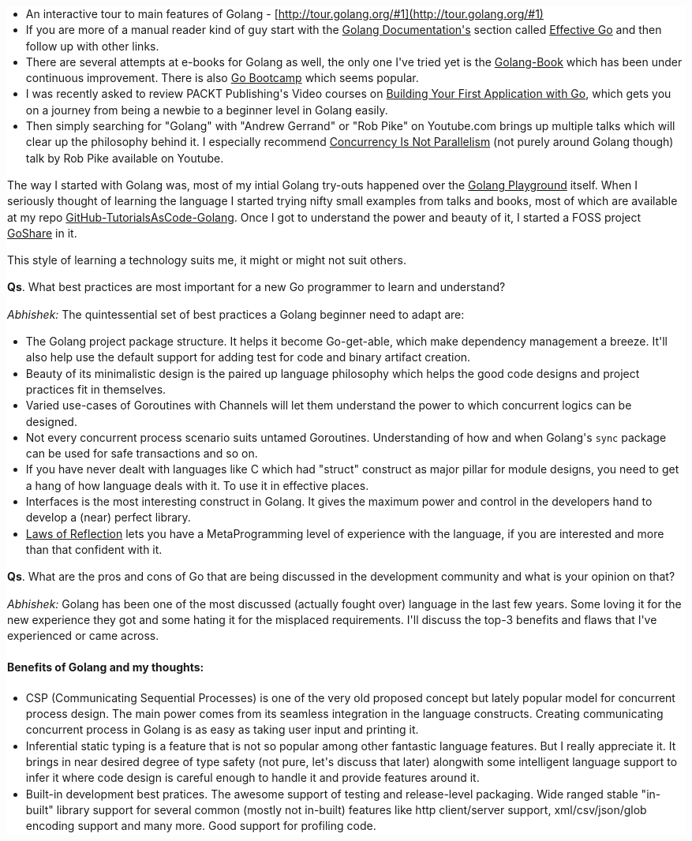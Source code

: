 * An interactive tour to main features of Golang - [http://tour.golang.org/#1](http://tour.golang.org/#1)
* If you are more of a manual reader kind of guy start with the [Golang Documentation's](http://golang.org/doc/) section called [Effective Go](http://golang.org/doc/effective_go.html) and then follow up with other links.
* There are several attempts at e-books for Golang as well, the only one I've tried yet is the [Golang-Book](http://www.golang-book.com/) which has been under continuous improvement. There is also [Go Bootcamp](http://www.golangbootcamp.com/) which seems popular.
* I was recently asked to review PACKT Publishing's Video courses on [Building Your First Application with Go](http://goo.gl/Hwk1GZ), which gets you on a journey from being a newbie to a beginner level in Golang easily.
* Then simply searching for "Golang" with "Andrew Gerrand" or "Rob Pike" on Youtube.com brings up multiple talks which will clear up the philosophy behind it. I especially recommend [Concurrency Is Not Parallelism](https://www.youtube.com/watch?v=cN_DpYBzKso) (not purely around Golang though) talk by Rob Pike available on Youtube.

The way I started with Golang was, most of my intial Golang try-outs happened over the [Golang Playground](http://play.golang.org) itself. When I seriously thought of learning the language I started trying nifty small examples from talks and books, most of which are available at my repo [GitHub-TutorialsAsCode-Golang](http://goo.gl/F5NPYe). Once I got to understand the power and beauty of it, I started a FOSS project [GoShare](https://github.com/abhishekkr/goshare) in it.

This style of learning a technology suits me, it might or might not suit others.

**Qs**. What best practices are most important for a new Go programmer to learn and understand?

_Abhishek:_ The quintessential set of best practices a Golang beginner need to adapt are:

* The Golang project package structure. It helps it become Go-get-able, which make dependency management a breeze. It'll also help use the default support for adding test for code and binary artifact creation.
* Beauty of its minimalistic design is the paired up language philosophy which helps the good code designs and project practices fit in themselves.
* Varied use-cases of Goroutines with Channels will let them understand the power to which concurrent logics can be designed.
* Not every concurrent process scenario suits untamed Goroutines. Understanding of how and when Golang's `sync` package can be used for safe transactions and so on.
* If you have never dealt with languages like C which had "struct" construct as major pillar for module designs, you need to get a hang of how language deals with it. To use it in effective places.
* Interfaces is the most interesting construct in Golang. It gives the maximum power and control in the developers hand to develop a (near) perfect library.
* [Laws of Reflection](http://blog.golang.org/laws-of-reflection) lets you have a MetaProgramming level of experience with the language, if you are interested and more than that confident with it.

**Qs**. What are the pros and cons of Go that are being discussed in the development community and what is your opinion on that?

_Abhishek:_ Golang has been one of the most discussed (actually fought over) language in the last few years. Some loving it for the new experience they got and some hating it for the misplaced requirements. I'll discuss the top-3 benefits and flaws that I've experienced or came across.

#### Benefits of Golang and my thoughts:

* CSP (Communicating Sequential Processes) is one of the very old proposed concept but lately popular model for concurrent process design. The main power comes from its seamless integration in the language constructs. Creating communicating concurrent process in Golang is as easy as taking user input and printing it.
* Inferential static typing is a feature that is not so popular among other fantastic language features. But I really appreciate it. It brings in near desired degree of type safety (not pure, let's discuss that later) alongwith some intelligent language support to infer it where code design is careful enough to handle it and provide features around it.
* Built-in development best pratices. The awesome support of testing and release-level packaging. Wide ranged stable "in-built" library support for several common (mostly not in-built) features like http client/server support, xml/csv/json/glob encoding support and many more. Good support for profiling code.

